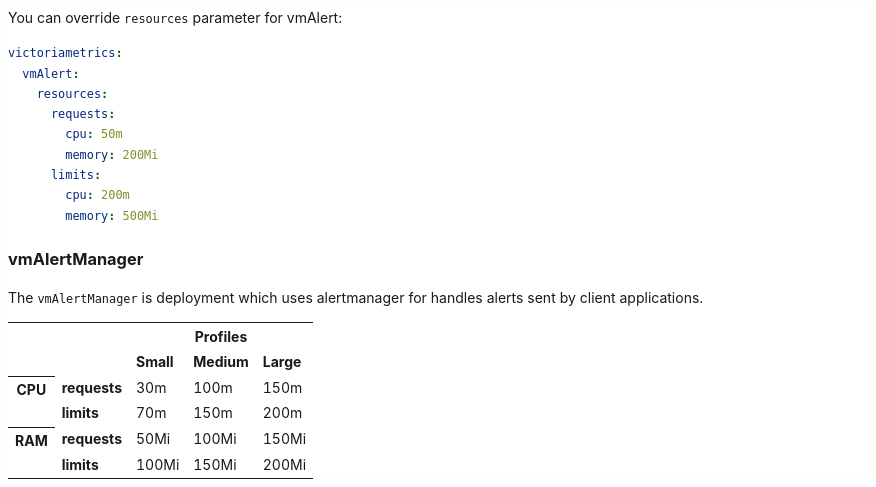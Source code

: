 You can override `resources` parameter for vmAlert:

```yaml
victoriametrics:
  vmAlert:
    resources:
      requests:
        cpu: 50m
        memory: 200Mi
      limits:
        cpu: 200m
        memory: 500Mi
```

### vmAlertManager

The `vmAlertManager` is deployment which uses alertmanager for handles alerts sent by client applications.

<table>
  <tr>
    <th rowspan="2" colspan="2"></th>
    <th colspan="3">Profiles</th>
  </tr>
  <tr>
    <td><strong>Small</strong></td>
    <td><strong>Medium</strong></td>
    <td><strong>Large</strong></td>
  </tr>
  <tr>
    <th rowspan="2">CPU</th>
    <td><strong>requests</strong></td>
    <td>30m</td>
    <td>100m</td>
    <td>150m</td>
  </tr>
  <tr>
    <td><strong>limits</strong></td>
    <td>70m</td>
    <td>150m</td>
    <td>200m</td>
  </tr>
  <tr>
    <th rowspan="2">RAM</th>
    <td><strong>requests</strong></td>
    <td>50Mi</td>
    <td>100Mi</td>
    <td>150Mi</td>
  </tr>
  <tr>
    <td><strong>limits</strong></td>
    <td>100Mi</td>
    <td>150Mi</td>
    <td>200Mi</td>
  </tr>
</table>
